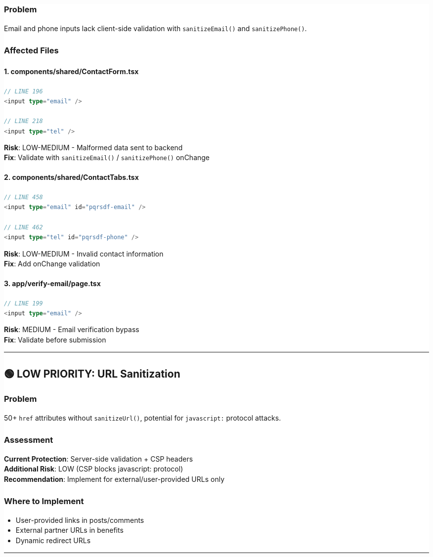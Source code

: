 ### Problem
Email and phone inputs lack client-side validation with `sanitizeEmail()` and `sanitizePhone()`.

### Affected Files

#### 1. **components/shared/ContactForm.tsx**
```typescript
// LINE 196
<input type="email" />

// LINE 218
<input type="tel" />
```
**Risk**: LOW-MEDIUM - Malformed data sent to backend  
**Fix**: Validate with `sanitizeEmail()` / `sanitizePhone()` onChange

#### 2. **components/shared/ContactTabs.tsx**
```typescript
// LINE 458
<input type="email" id="pqrsdf-email" />

// LINE 462
<input type="tel" id="pqrsdf-phone" />
```
**Risk**: LOW-MEDIUM - Invalid contact information  
**Fix**: Add onChange validation

#### 3. **app/verify-email/page.tsx**
```typescript
// LINE 199
<input type="email" />
```
**Risk**: MEDIUM - Email verification bypass  
**Fix**: Validate before submission

---

## 🟢 LOW PRIORITY: URL Sanitization

### Problem
50+ `href` attributes without `sanitizeUrl()`, potential for `javascript:` protocol attacks.

### Assessment
**Current Protection**: Server-side validation + CSP headers  
**Additional Risk**: LOW (CSP blocks javascript: protocol)  
**Recommendation**: Implement for external/user-provided URLs only

### Where to Implement
- User-provided links in posts/comments
- External partner URLs in benefits
- Dynamic redirect URLs

---